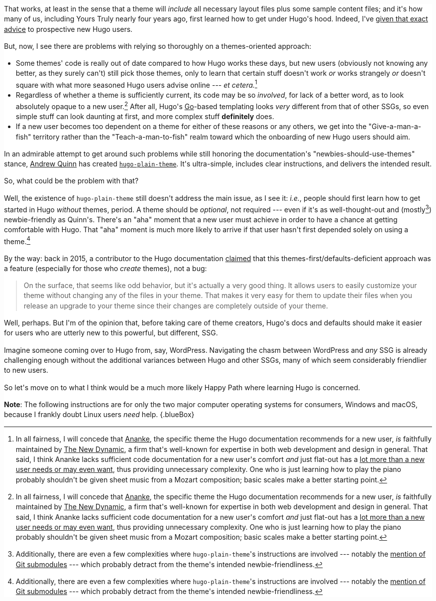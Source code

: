 That works, at least in the sense that a theme will *include* all necessary layout files plus some sample content files; and it's how many of us, including Yours Truly nearly four years ago, first learned how to get under Hugo's hood. Indeed, I've [given that exact advice](/posts/2020/12/eleventy-hugo-comparing-contrasting/#themes) to prospective new Hugo users.

But, now, I see there are problems with relying so thoroughly on a themes-oriented approach:

- Some themes' code is really out of date compared to how Hugo works these days, but new users (obviously not knowing any better, as they surely can't) still pick those themes, only to learn that certain stuff doesn't work *or* works strangely *or* doesn't square with what more seasoned Hugo users advise online --- *et cetera.*[^Ananke]
- Regardless of whether a theme is sufficiently current, its code may be so *involved*, for lack of a better word, as to look absolutely opaque to a new user.[^Ananke] After all, Hugo's [Go](https://go.dev)-based templating looks *very* different from that of other SSGs, so even simple stuff can look daunting at first, and more complex stuff **definitely** does.
- If a new user becomes too dependent on a theme for either of these reasons or any others, we get into the "Give-a-man-a-fish" territory rather than the "Teach-a-man-to-fish" realm toward which the onboarding of new Hugo users should aim.

[^Ananke]: In all fairness, I will concede that [Ananke](https://themes.gohugo.io/themes/gohugo-theme-ananke/), the specific theme the Hugo documentation recommends for a new user, *is* faithfully maintained by [The New Dynamic](https://www.thenewdynamic.com/), a firm that's well-known for expertise in both web development and design in general. That said, I think Ananke lacks sufficient code documentation for a new user's comfort *and* just flat-out has a [lot more than a new user needs or may even want](https://github.com/theNewDynamic/gohugo-theme-ananke), thus providing unnecessary complexity. One who is just learning how to play the piano probably shouldn't be given sheet music from a Mozart composition; basic scales make a better starting point.

In an admirable attempt to get around such problems while still honoring the documentation's "newbies-should-use-themes" stance, [Andrew Quinn](https://andrew-quinn.me/) has created [`hugo-plain-theme`](https://github.com/hiAndrewQuinn/hugo-plain-theme). It's ultra-simple, includes clear instructions, and delivers the intended result.

So, what could be the problem with that?

Well, the existence of `hugo-plain-theme` still doesn't address the main issue, as I see it: *i.e.*, people should first learn how to get started in Hugo *without* themes, period. A theme should be *optional*, not required --- even if it's as well-thought-out and (mostly[^HPTalso]) newbie-friendly as Quinn's. There's an "aha" moment that a new user must achieve in order to have a chance at getting comfortable with Hugo. That "aha" moment is much more likely to arrive if that user hasn't first depended solely on using a theme.[^HPTalso]

[^HPTalso]: Additionally, there are even a few complexities where `hugo-plain-theme`'s instructions are involved --- notably the [mention of Git submodules](https://github.com/hiAndrewQuinn/hugo-plain-theme#or-use-this-very-repo-as-a-submodule-instead) --- which probably detract from the theme's intended newbie-friendliness.

By the way: back in 2015, a contributor to the Hugo documentation [claimed](https://discourse.gohugo.io/t/hugos-default-theme/2169) that this themes-first/defaults-deficient approach was a feature (especially for those who *create* themes), not a bug:

> On the surface, that seems like odd behavior, but it's actually a very good thing. It allows users to easily customize your theme without changing any of the files in your theme. That makes it very easy for them to update their files when you release an upgrade to your theme since their changes are completely outside of your theme.

Well, perhaps. But I'm of the opinion that, before taking care of theme creators, Hugo's docs and defaults should make it easier for users who are utterly new to this powerful, but different, SSG.

Imagine someone coming over to Hugo from, say, WordPress. Navigating the chasm between WordPress and *any* SSG is already challenging enough without the additional variances between Hugo and other SSGs, many of which seem considerably friendlier to new users.

So let's move on to what I think would be a much more likely Happy Path where learning Hugo is concerned.

**Note**: The following instructions are for only the two major computer operating systems for consumers, Windows and macOS, because I frankly doubt Linux users *need* help.
{.blueBox}


[^directDownload]: The main thing I like about the direct-download method is that I can get a new Hugo version as soon as it's available in the GitHub repo. With a package manager, you have to wait for the new version to be added to *that* app's collection; although the accompanying delay often is only a few hours, it has occasionally stretched to multiple days.
[^VSCode]: If you're already using a code editor like [Visual Studio Code](https://code.visualstudio.com/) to manage your project, you'll be able to do all of this more readily, but that may be too much to expect from a truly new user.
[^lookupOrder]: The lookup order is explained in [this vital part](https://gohugo.io/templates/lookup-order/) of the Hugo documentation.
[^index]: Actually, only `content/_index.md` was utterly necessary where content was concerned, but I thought I'd also throw in the `content/firstpost.md` file just to demonstrate the vital `single.html` template at work.